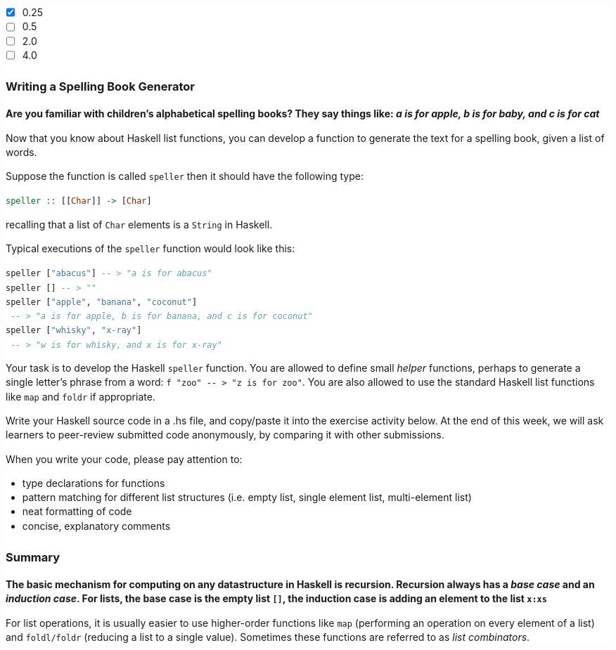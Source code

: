 - [x] 0.25
- [ ] 0.5
- [ ] 2.0
- [ ] 4.0

### Writing a Spelling Book Generator

**Are you familiar with children’s alphabetical spelling books? They say things like: _a is for apple, b is for baby, and c is for cat_**

Now that you know about Haskell list functions, you can develop a function to generate the text for a spelling book, given a list of words.

Suppose the function is called `speller` then it should have the following type:

```hs
speller :: [[Char]] -> [Char]
```

recalling that a list of `Char` elements is a `String` in Haskell.

Typical executions of the `speller` function would look like this:

```hs
speller ["abacus"] -- > "a is for abacus"
speller [] -- > ""
speller ["apple", "banana", "coconut"]
 -- > "a is for apple, b is for banana, and c is for coconut"
speller ["whisky", "x-ray"]
 -- > "w is for whisky, and x is for x-ray"
```

Your task is to develop the Haskell `speller` function. You are allowed to define small _helper_ functions, perhaps to generate a single letter’s phrase from a word: `f "zoo" -- > "z is for zoo"`. You are also allowed to use the standard Haskell list functions like `map` and `foldr` if appropriate.

Write your Haskell source code in a .hs file, and copy/paste it into the exercise activity below. At the end of this week, we will ask learners to peer-review submitted code anonymously, by comparing it with other submissions.

When you write your code, please pay attention to:

- type declarations for functions
- pattern matching for different list structures (i.e. empty list, single element list, multi-element list)
- neat formatting of code
- concise, explanatory comments

### Summary

**The basic mechanism for computing on any datastructure in Haskell is recursion. Recursion always has a _base case_ and an _induction case_. For lists, the base case is the empty list `[]`, the induction case is adding an element to the list `x:xs`**

For list operations, it is usually easier to use higher-order functions like `map` (performing an operation on every element of a list) and `foldl/foldr` (reducing a list to a single value). Sometimes these functions are referred to as _list combinators_.
